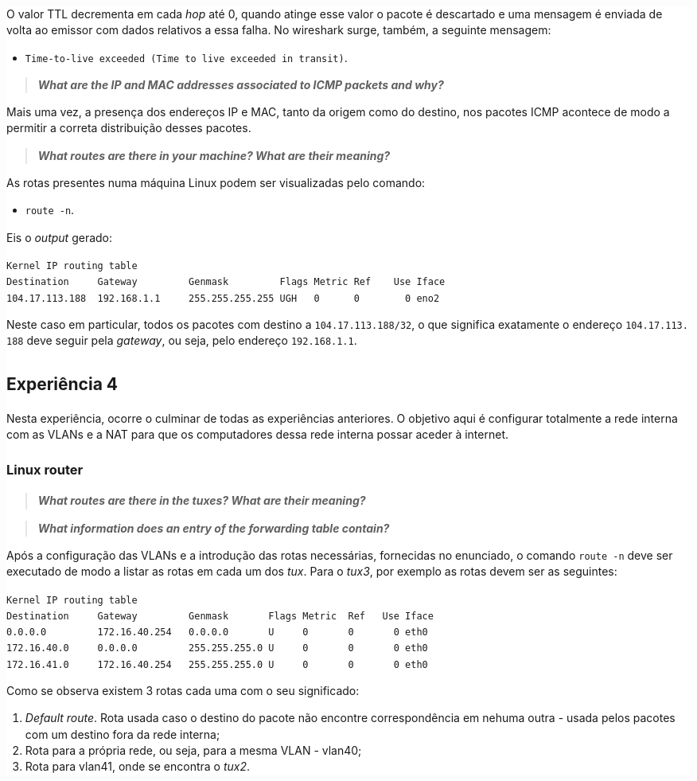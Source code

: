 O valor TTL decrementa em cada *hop* até 0, quando atinge esse valor o pacote é
descartado e uma mensagem é enviada de volta ao emissor com dados relativos a
essa falha. No wireshark surge, também, a seguinte mensagem:

- `Time-to-live exceeded (Time to live exceeded in transit)`.

> ***What are the IP and MAC addresses associated to ICMP packets and why?***

Mais uma vez, a presença dos endereços IP e MAC, tanto da origem como do 
destino, nos pacotes ICMP acontece de modo a permitir a correta distribuição 
desses pacotes.

> ***What routes are there in your machine? What are their meaning?***

As rotas presentes numa máquina Linux podem ser visualizadas pelo comando:

- `route -n`. 

Eis o *output* gerado:

```
Kernel IP routing table
Destination     Gateway         Genmask         Flags Metric Ref    Use Iface
104.17.113.188  192.168.1.1     255.255.255.255 UGH   0      0        0 eno2
```

Neste caso em particular, todos os pacotes com destino a `104.17.113.188/32`, o
que significa exatamente o endereço `104.17.113.188` deve seguir pela
*gateway*, ou seja, pelo endereço `192.168.1.1`.

## Experiência 4

Nesta experiência, ocorre o culminar de todas as experiências anteriores. O
objetivo aqui é configurar totalmente a rede interna com as VLANs e a NAT para
que os computadores dessa rede interna possar aceder à internet.

### Linux router

> ***What routes are there in the tuxes? What are their meaning?***

> ***What information does an entry of the forwarding table contain?***

Após a configuração das VLANs e a introdução das rotas necessárias, fornecidas
no enunciado, o comando `route -n` deve ser executado de modo a listar as rotas
em cada um dos *tux*. Para o *tux3*, por exemplo as rotas devem ser as 
seguintes:

```
Kernel IP routing table
Destination     Gateway         Genmask       Flags Metric  Ref   Use Iface
0.0.0.0         172.16.40.254   0.0.0.0       U     0       0       0 eth0
172.16.40.0     0.0.0.0         255.255.255.0 U     0       0       0 eth0
172.16.41.0     172.16.40.254   255.255.255.0 U     0       0       0 eth0
```

Como se observa existem 3 rotas cada uma com o seu significado:

1. *Default route*. Rota usada caso o destino do pacote não encontre 
correspondência em nehuma outra - usada pelos pacotes com um destino fora da
rede interna;
2. Rota para a própria rede, ou seja, para a mesma VLAN - vlan40;
3. Rota para vlan41, onde se encontra o *tux2*.
